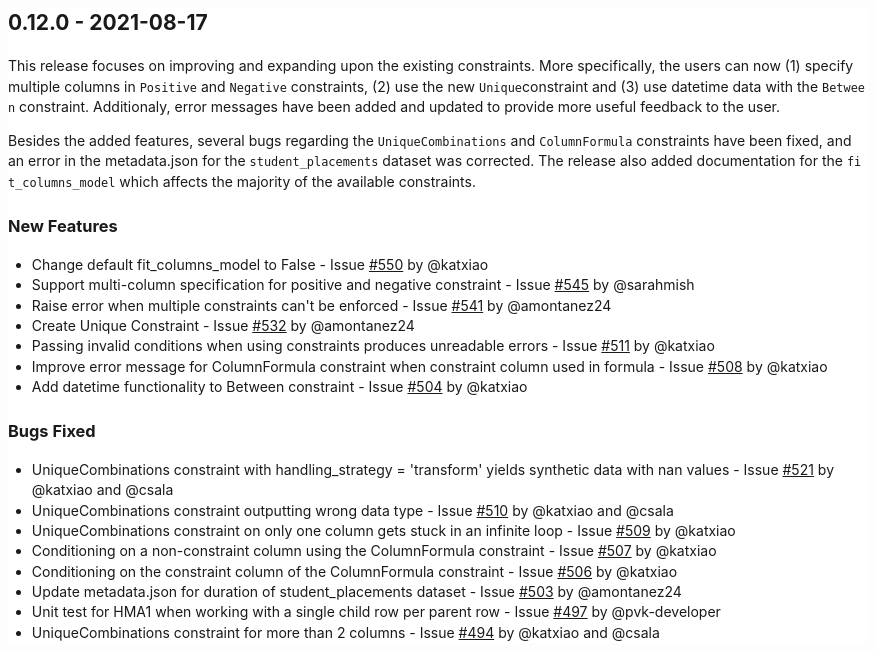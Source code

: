 ## 0.12.0 - 2021-08-17

This release focuses on improving and expanding upon the existing constraints. More specifically, the users can now
(1) specify multiple columns in `Positive` and `Negative` constraints, (2) use the new `Unique`constraint and
(3) use datetime data with the `Between` constraint. Additionaly, error messages have been added and updated
to provide more useful feedback to the user.

Besides the added features, several bugs regarding the `UniqueCombinations` and `ColumnFormula` constraints have been fixed,
and an error in the metadata.json for the `student_placements` dataset was corrected. The release also added documentation
for the `fit_columns_model` which affects the majority of the available constraints.

### New Features

* Change default fit_columns_model to False - Issue [#550](https://github.com/sdv-dev/SDV/issues/550) by @katxiao
* Support multi-column specification for positive and negative constraint - Issue [#545](https://github.com/sdv-dev/SDV/issues/545) by @sarahmish
* Raise error when multiple constraints can't be enforced - Issue [#541](https://github.com/sdv-dev/SDV/issues/541) by @amontanez24
* Create Unique Constraint - Issue [#532](https://github.com/sdv-dev/SDV/issues/532) by @amontanez24
* Passing invalid conditions when using constraints produces unreadable errors - Issue [#511](https://github.com/sdv-dev/SDV/issues/511) by @katxiao
* Improve error message for ColumnFormula constraint when constraint column used in formula - Issue [#508](https://github.com/sdv-dev/SDV/issues/508) by @katxiao
* Add datetime functionality to Between constraint - Issue [#504](https://github.com/sdv-dev/SDV/issues/504) by @katxiao

### Bugs Fixed

* UniqueCombinations constraint with handling_strategy = 'transform' yields synthetic data with nan values - Issue [#521](https://github.com/sdv-dev/SDV/issues/521) by @katxiao and @csala
* UniqueCombinations constraint outputting wrong data type - Issue [#510](https://github.com/sdv-dev/SDV/issues/510) by @katxiao and @csala
* UniqueCombinations constraint on only one column gets stuck in an infinite loop - Issue [#509](https://github.com/sdv-dev/SDV/issues/509) by @katxiao
* Conditioning on a non-constraint column using the ColumnFormula constraint - Issue [#507](https://github.com/sdv-dev/SDV/issues/507) by @katxiao
* Conditioning on the constraint column of the ColumnFormula constraint - Issue [#506](https://github.com/sdv-dev/SDV/issues/506) by @katxiao
* Update metadata.json for duration of student_placements dataset - Issue [#503](https://github.com/sdv-dev/SDV/issues/503) by @amontanez24
* Unit test for HMA1 when working with a single child row per parent row - Issue [#497](https://github.com/sdv-dev/SDV/issues/497) by @pvk-developer
* UniqueCombinations constraint for more than 2 columns - Issue [#494](https://github.com/sdv-dev/SDV/issues/494) by @katxiao and @csala
